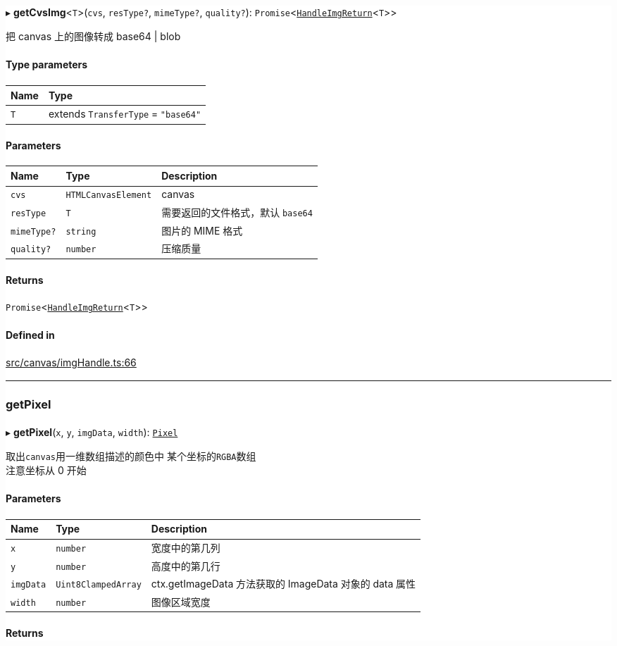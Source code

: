 ▸ **getCvsImg**\<`T`\>(`cvs`, `resType?`, `mimeType?`, `quality?`): `Promise`\<[`HandleImgReturn`](canvas.md#handleimgreturn)\<`T`\>\>

把 canvas 上的图像转成 base64 | blob

#### Type parameters

| Name | Type |
| :------ | :------ |
| `T` | extends `TransferType` = ``"base64"`` |

#### Parameters

| Name | Type | Description |
| :------ | :------ | :------ |
| `cvs` | `HTMLCanvasElement` | canvas |
| `resType` | `T` | 需要返回的文件格式，默认 `base64` |
| `mimeType?` | `string` | 图片的 MIME 格式 |
| `quality?` | `number` | 压缩质量 |

#### Returns

`Promise`\<[`HandleImgReturn`](canvas.md#handleimgreturn)\<`T`\>\>

#### Defined in

[src/canvas/imgHandle.ts:66](https://github.com/beixiyo/jl-tool/blob/45e2229/src/canvas/imgHandle.ts#L66)

___

### getPixel

▸ **getPixel**(`x`, `y`, `imgData`, `width`): [`Pixel`](canvas.md#pixel)

取出`canvas`用一维数组描述的颜色中 某个坐标的`RGBA`数组  
注意坐标从 0 开始

#### Parameters

| Name | Type | Description |
| :------ | :------ | :------ |
| `x` | `number` | 宽度中的第几列 |
| `y` | `number` | 高度中的第几行 |
| `imgData` | `Uint8ClampedArray` | ctx.getImageData 方法获取的 ImageData 对象的 data 属性 |
| `width` | `number` | 图像区域宽度 |

#### Returns
